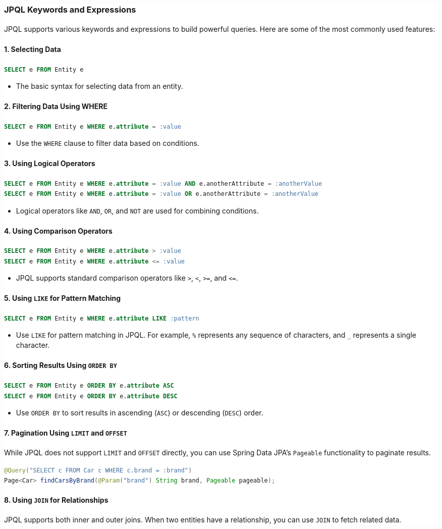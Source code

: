 ### JPQL Keywords and Expressions

JPQL supports various keywords and expressions to build powerful queries. Here are some of the most commonly used features:

#### 1. **Selecting Data**
```sql
SELECT e FROM Entity e
```
- The basic syntax for selecting data from an entity.

#### 2. **Filtering Data Using WHERE**
```sql
SELECT e FROM Entity e WHERE e.attribute = :value
```
- Use the `WHERE` clause to filter data based on conditions.

#### 3. **Using Logical Operators**
```sql
SELECT e FROM Entity e WHERE e.attribute = :value AND e.anotherAttribute = :anotherValue
SELECT e FROM Entity e WHERE e.attribute = :value OR e.anotherAttribute = :anotherValue
```
- Logical operators like `AND`, `OR`, and `NOT` are used for combining conditions.

#### 4. **Using Comparison Operators**
```sql
SELECT e FROM Entity e WHERE e.attribute > :value
SELECT e FROM Entity e WHERE e.attribute <= :value
```
- JPQL supports standard comparison operators like `>`, `<`, `>=`, and `<=`.

#### 5. **Using `LIKE` for Pattern Matching**
```sql
SELECT e FROM Entity e WHERE e.attribute LIKE :pattern
```
- Use `LIKE` for pattern matching in JPQL. For example, `%` represents any sequence of characters, and `_` represents a single character.

#### 6. **Sorting Results Using `ORDER BY`**
```sql
SELECT e FROM Entity e ORDER BY e.attribute ASC
SELECT e FROM Entity e ORDER BY e.attribute DESC
```
- Use `ORDER BY` to sort results in ascending (`ASC`) or descending (`DESC`) order.

#### 7. **Pagination Using `LIMIT` and `OFFSET`**
While JPQL does not support `LIMIT` and `OFFSET` directly, you can use Spring Data JPA’s `Pageable` functionality to paginate results.

```java
@Query("SELECT c FROM Car c WHERE c.brand = :brand")
Page<Car> findCarsByBrand(@Param("brand") String brand, Pageable pageable);
```

#### 8. **Using `JOIN` for Relationships**
JPQL supports both inner and outer joins. When two entities have a relationship, you can use `JOIN` to fetch related data.
